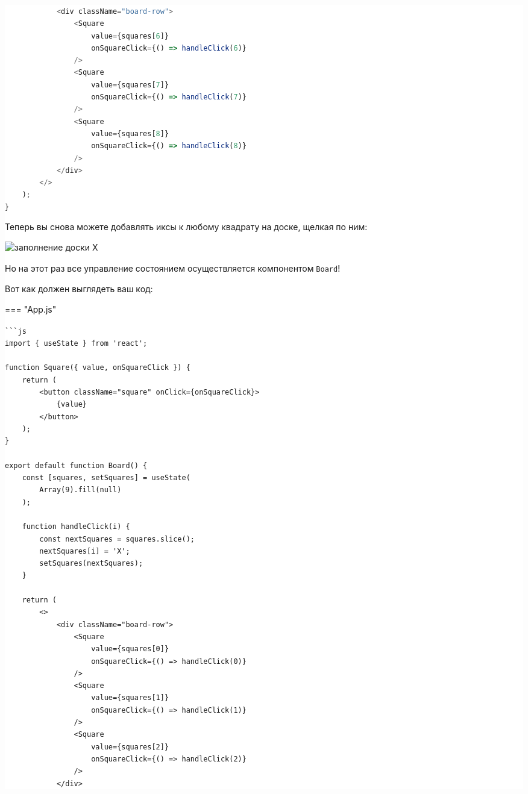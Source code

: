 ```js hl_lines="6-17 20-31 34-45"
            <div className="board-row">
                <Square
                    value={squares[6]}
                    onSquareClick={() => handleClick(6)}
                />
                <Square
                    value={squares[7]}
                    onSquareClick={() => handleClick(7)}
                />
                <Square
                    value={squares[8]}
                    onSquareClick={() => handleClick(8)}
                />
            </div>
        </>
    );
}
```

Теперь вы снова можете добавлять иксы к любому квадрату на доске, щелкая по ним:

![заполнение доски X](tictac-adding-x-s.gif)

Но на этот раз все управление состоянием осуществляется компонентом `Board`!

Вот как должен выглядеть ваш код:

=== "App.js"

    ```js
    import { useState } from 'react';

    function Square({ value, onSquareClick }) {
    	return (
    		<button className="square" onClick={onSquareClick}>
    			{value}
    		</button>
    	);
    }

    export default function Board() {
    	const [squares, setSquares] = useState(
    		Array(9).fill(null)
    	);

    	function handleClick(i) {
    		const nextSquares = squares.slice();
    		nextSquares[i] = 'X';
    		setSquares(nextSquares);
    	}

    	return (
    		<>
    			<div className="board-row">
    				<Square
    					value={squares[0]}
    					onSquareClick={() => handleClick(0)}
    				/>
    				<Square
    					value={squares[1]}
    					onSquareClick={() => handleClick(1)}
    				/>
    				<Square
    					value={squares[2]}
    					onSquareClick={() => handleClick(2)}
    				/>
    			</div>